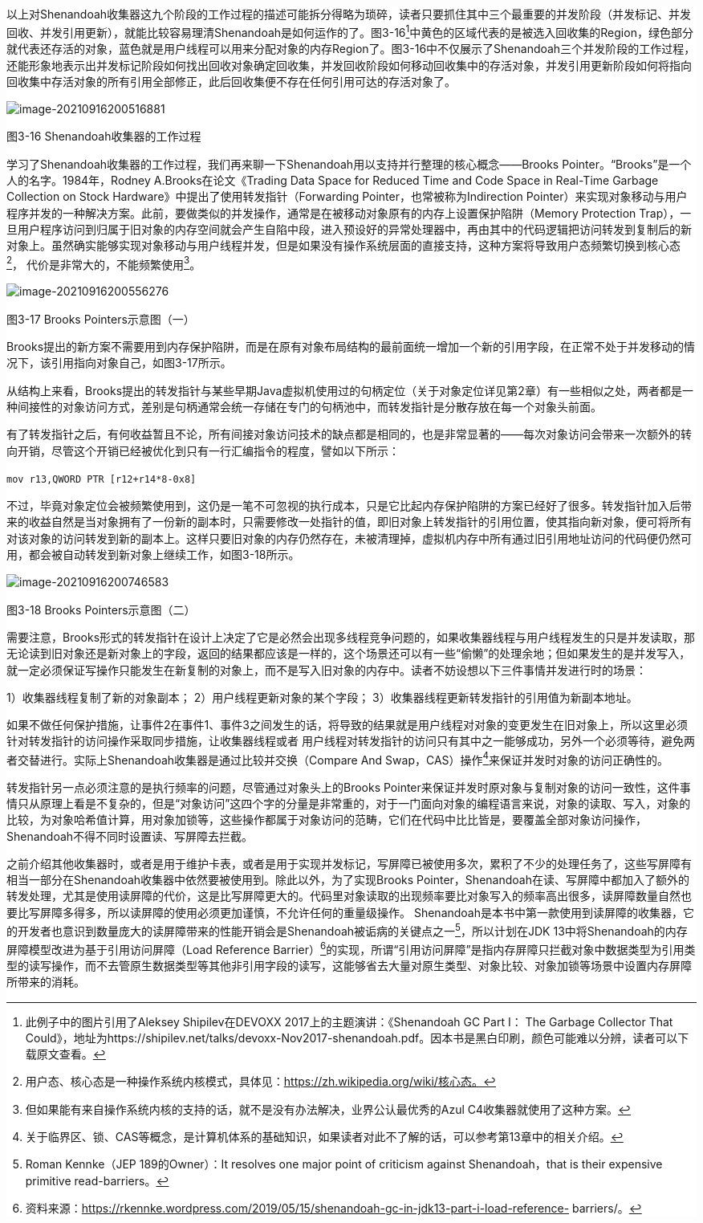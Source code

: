 以上对Shenandoah收集器这九个阶段的工作过程的描述可能拆分得略为琐碎，读者只要抓住其中三个最重要的并发阶段（并发标记、并发回收、并发引用更新），就能比较容易理清Shenandoah是如何运作的了。图3-16[^5]中黄色的区域代表的是被选入回收集的Region，绿色部分就代表还存活的对象，蓝色就是用户线程可以用来分配对象的内存Region了。图3-16中不仅展示了Shenandoah三个并发阶段的工作过程，还能形象地表示出并发标记阶段如何找出回收对象确定回收集，并发回收阶段如何移动回收集中的存活对象，并发引用更新阶段如何将指向回收集中存活对象的所有引用全部修正，此后回收集便不存在任何引用可达的存活对象了。

![image-20210916200516881](https://raw.githubusercontent.com/lanlan2017/images/master/Blog/Sum/20210916200516.png)

图3-16 Shenandoah收集器的工作过程 

学习了Shenandoah收集器的工作过程，我们再来聊一下Shenandoah用以支持并行整理的核心概念——Brooks Pointer。“Brooks”是一个人的名字。1984年，Rodney A.Brooks在论文《Trading Data Space for Reduced Time and Code Space in Real-Time Garbage Collection on Stock Hardware》中提出了使用转发指针（Forwarding Pointer，也常被称为Indirection Pointer）来实现对象移动与用户程序并发的一种解决方案。此前，要做类似的并发操作，通常是在被移动对象原有的内存上设置保护陷阱（Memory Protection Trap），一旦用户程序访问到归属于旧对象的内存空间就会产生自陷中段，进入预设好的异常处理器中，再由其中的代码逻辑把访问转发到复制后的新对象上。虽然确实能够实现对象移动与用户线程并发，但是如果没有操作系统层面的直接支持，这种方案将导致用户态频繁切换到核心态[^6]， 代价是非常大的，不能频繁使用[^7]。

![image-20210916200556276](https://raw.githubusercontent.com/lanlan2017/images/master/Blog/Sum/20210916200556.png)

图3-17 Brooks Pointers示意图（一）

Brooks提出的新方案不需要用到内存保护陷阱，而是在原有对象布局结构的最前面统一增加一个新的引用字段，在正常不处于并发移动的情况下，该引用指向对象自己，如图3-17所示。

从结构上来看，Brooks提出的转发指针与某些早期Java虚拟机使用过的句柄定位（关于对象定位详见第2章）有一些相似之处，两者都是一种间接性的对象访问方式，差别是句柄通常会统一存储在专门的句柄池中，而转发指针是分散存放在每一个对象头前面。

有了转发指针之后，有何收益暂且不论，所有间接对象访问技术的缺点都是相同的，也是非常显著的——每次对象访问会带来一次额外的转向开销，尽管这个开销已经被优化到只有一行汇编指令的程度，譬如以下所示：

```
mov r13,QWORD PTR [r12+r14*8-0x8]
```
不过，毕竟对象定位会被频繁使用到，这仍是一笔不可忽视的执行成本，只是它比起内存保护陷阱的方案已经好了很多。转发指针加入后带来的收益自然是当对象拥有了一份新的副本时，只需要修改一处指针的值，即旧对象上转发指针的引用位置，使其指向新对象，便可将所有对该对象的访问转发到新的副本上。这样只要旧对象的内存仍然存在，未被清理掉，虚拟机内存中所有通过旧引用地址访问的代码便仍然可用，都会被自动转发到新对象上继续工作，如图3-18所示。

![image-20210916200746583](https://raw.githubusercontent.com/lanlan2017/images/master/Blog/Sum/20210916200746.png)

图3-18 Brooks Pointers示意图（二）

需要注意，Brooks形式的转发指针在设计上决定了它是必然会出现多线程竞争问题的，如果收集器线程与用户线程发生的只是并发读取，那无论读到旧对象还是新对象上的字段，返回的结果都应该是一样的，这个场景还可以有一些“偷懒”的处理余地；但如果发生的是并发写入，就一定必须保证写操作只能发生在新复制的对象上，而不是写入旧对象的内存中。读者不妨设想以下三件事情并发进行时的场景：

1）收集器线程复制了新的对象副本； 
2）用户线程更新对象的某个字段； 
3）收集器线程更新转发指针的引用值为新副本地址。

如果不做任何保护措施，让事件2在事件1、事件3之间发生的话，将导致的结果就是用户线程对对象的变更发生在旧对象上，所以这里必须针对转发指针的访问操作采取同步措施，让收集器线程或者
用户线程对转发指针的访问只有其中之一能够成功，另外一个必须等待，避免两者交替进行。实际上Shenandoah收集器是通过比较并交换（Compare And Swap，CAS）操作[^8]来保证并发时对象的访问正确性的。

转发指针另一点必须注意的是执行频率的问题，尽管通过对象头上的Brooks Pointer来保证并发时原对象与复制对象的访问一致性，这件事情只从原理上看是不复杂的，但是“对象访问”这四个字的分量是非常重的，对于一门面向对象的编程语言来说，对象的读取、写入，对象的比较，为对象哈希值计算，用对象加锁等，这些操作都属于对象访问的范畴，它们在代码中比比皆是，要覆盖全部对象访问操作，Shenandoah不得不同时设置读、写屏障去拦截。

之前介绍其他收集器时，或者是用于维护卡表，或者是用于实现并发标记，写屏障已被使用多次，累积了不少的处理任务了，这些写屏障有相当一部分在Shenandoah收集器中依然要被使用到。除此以外，为了实现Brooks Pointer，Shenandoah在读、写屏障中都加入了额外的转发处理，尤其是使用读屏障的代价，这是比写屏障更大的。代码里对象读取的出现频率要比对象写入的频率高出很多，读屏障数量自然也要比写屏障多得多，所以读屏障的使用必须更加谨慎，不允许任何的重量级操作。 Shenandoah是本书中第一款使用到读屏障的收集器，它的开发者也意识到数量庞大的读屏障带来的性能开销会是Shenandoah被诟病的关键点之一[^9]，所以计划在JDK 13中将Shenandoah的内存屏障模型改进为基于引用访问屏障（Load Reference Barrier）[^10]的实现，所谓“引用访问屏障”是指内存屏障只拦截对象中数据类型为引用类型的读写操作，而不去管原生数据类型等其他非引用字段的读写，这能够省去大量对原生类型、对象比较、对象加锁等场景中设置内存屏障所带来的消耗。


[^1]: 这部分内容的撰写时间是2019年5月，以后的版本中双方博弈可能存在变数。相关内容可参见： https://bugs.openjdk.java.net/browse/JDK-8215030。 
[^2]: 这里主要是调侃，OpenJDK和OracleJDK之间的关系并不仅仅是收费和免费的问题，详情可参见本书第1章。 
[^3]: JEP 307：Parallel Full GC for G1。 
[^4]: 论文地址：https://www.researchgate.net/publication/306112816_Shenandoah_An_open- source_concurrent_compacting_garbage_collector_for_OpenJDK。 
[^5]: 此例子中的图片引用了Aleksey Shipilev在DEVOXX 2017上的主题演讲：《Shenandoah GC Part I： The Garbage Collector That Could》，地址为https://shipilev.net/talks/devoxx-Nov2017-shenandoah.pdf。因本书是黑白印刷，颜色可能难以分辨，读者可以下载原文查看。 
[^6]: 用户态、核心态是一种操作系统内核模式，具体见：https://zh.wikipedia.org/wiki/核心态。 
[^7]: 但如果能有来自操作系统内核的支持的话，就不是没有办法解决，业界公认最优秀的Azul C4收集器就使用了这种方案。 
[^8]: 关于临界区、锁、CAS等概念，是计算机体系的基础知识，如果读者对此不了解的话，可以参考第13章中的相关介绍。 
[^9]: Roman Kennke（JEP 189的Owner）：It resolves one major point of criticism against Shenandoah，that is their expensive primitive read-barriers。 
[^10]: 资料来源：https://rkennke.wordpress.com/2019/05/15/shenandoah-gc-in-jdk13-part-i-load-reference- barriers/。 
[^11]: 该论文是以2014～2015年间最初版本的Shenandoah为测试对象，在2017年，Christine Flood在Java- One的演讲中，进行了相同测试，Shenandoah的运行时间已经优化到335秒。相信在读者阅读到这段文字时，Shenandoah的实际表现在多数应用中均会优于结果中反映的水平。